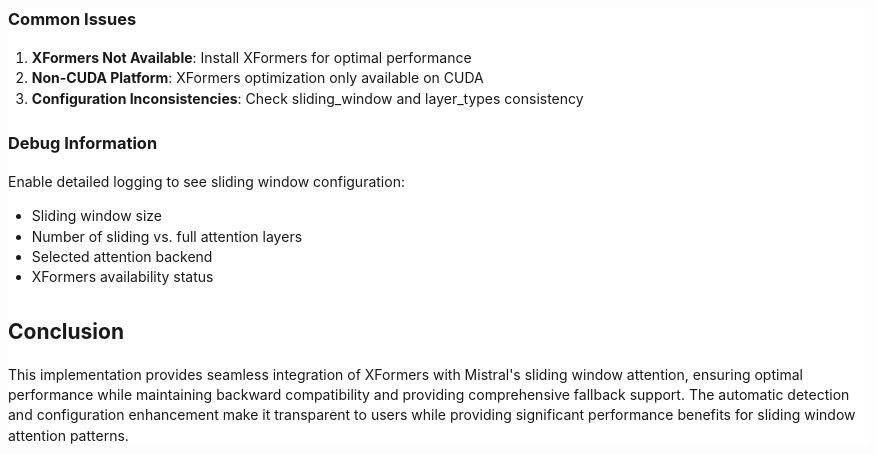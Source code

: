 ### Common Issues

1. **XFormers Not Available**: Install XFormers for optimal performance
2. **Non-CUDA Platform**: XFormers optimization only available on CUDA
3. **Configuration Inconsistencies**: Check sliding_window and layer_types consistency

### Debug Information

Enable detailed logging to see sliding window configuration:
- Sliding window size
- Number of sliding vs. full attention layers
- Selected attention backend
- XFormers availability status

## Conclusion

This implementation provides seamless integration of XFormers with Mistral's sliding window attention, ensuring optimal performance while maintaining backward compatibility and providing comprehensive fallback support. The automatic detection and configuration enhancement make it transparent to users while providing significant performance benefits for sliding window attention patterns.
